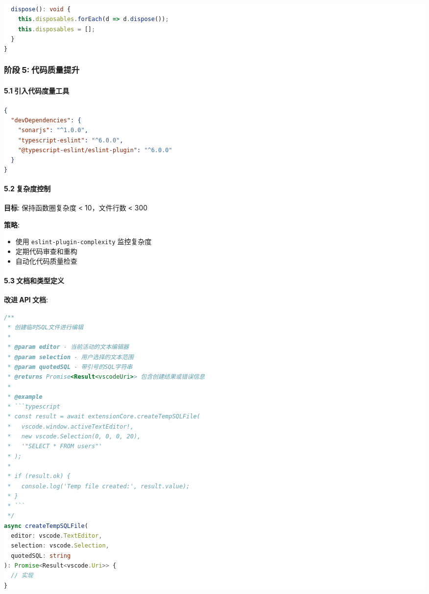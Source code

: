 ```typescript
  dispose(): void {
    this.disposables.forEach(d => d.dispose());
    this.disposables = [];
  }
}
```

### 阶段 5: 代码质量提升

#### 5.1 引入代码度量工具
```json
{
  "devDependencies": {
    "sonarjs": "^1.0.0",
    "typescript-eslint": "^6.0.0",
    "@typescript-eslint/eslint-plugin": "^6.0.0"
  }
}
```

#### 5.2 复杂度控制
**目标**: 保持函数圈复杂度 < 10，文件行数 < 300

**策略**:
- 使用 `eslint-plugin-complexity` 监控复杂度
- 定期代码审查和重构
- 自动化代码质量检查

#### 5.3 文档和类型定义
**改进 API 文档**:
```typescript
/**
 * 创建临时SQL文件进行编辑
 *
 * @param editor - 当前活动的文本编辑器
 * @param selection - 用户选择的文本范围
 * @param quotedSQL - 带引号的SQL字符串
 * @returns Promise<Result<vscodeUri>> 包含创建结果或错误信息
 *
 * @example
 * ```typescript
 * const result = await extensionCore.createTempSQLFile(
 *   vscode.window.activeTextEditor!,
 *   new vscode.Selection(0, 0, 0, 20),
 *   '"SELECT * FROM users"'
 * );
 *
 * if (result.ok) {
 *   console.log('Temp file created:', result.value);
 * }
 * ```
 */
async createTempSQLFile(
  editor: vscode.TextEditor,
  selection: vscode.Selection,
  quotedSQL: string
): Promise<Result<vscode.Uri>> {
  // 实现
}
```
